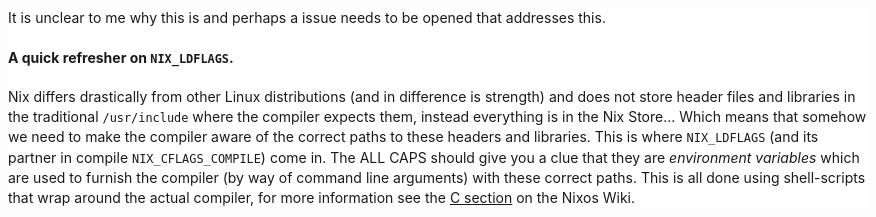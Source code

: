 It is unclear to me why this is and perhaps a issue needs to be opened that addresses this.

#### A quick refresher on `NIX_LDFLAGS`.

Nix differs drastically from other Linux distributions (and in difference is strength) and does not store header files and libraries in the traditional `/usr/include` where the compiler expects them, instead everything is in the Nix Store... Which means that somehow we need to make the compiler aware of the correct paths to these headers and libraries. This is where `NIX_LDFLAGS` (and its partner in compile `NIX_CFLAGS_COMPILE`) come in. The ALL CAPS should give you a clue that they are *environment variables* which are used to furnish the compiler (by way of command line arguments) with these correct paths. This is all done using shell-scripts that wrap around the actual compiler, for more information see the [C section](https://nixos.wiki/wiki/C) on the Nixos Wiki.

